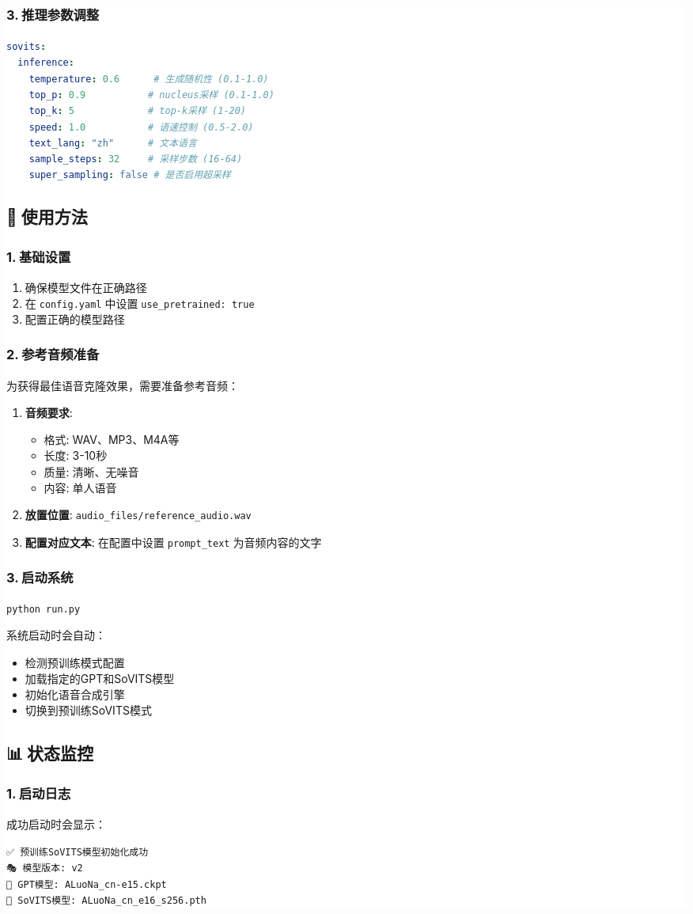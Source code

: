 ### 3. 推理参数调整

```yaml
sovits:
  inference:
    temperature: 0.6      # 生成随机性 (0.1-1.0)
    top_p: 0.9           # nucleus采样 (0.1-1.0)
    top_k: 5             # top-k采样 (1-20)
    speed: 1.0           # 语速控制 (0.5-2.0)
    text_lang: "zh"      # 文本语言
    sample_steps: 32     # 采样步数 (16-64)
    super_sampling: false # 是否启用超采样
```

## 🚀 使用方法

### 1. 基础设置

1. 确保模型文件在正确路径
2. 在 `config.yaml` 中设置 `use_pretrained: true`
3. 配置正确的模型路径

### 2. 参考音频准备

为获得最佳语音克隆效果，需要准备参考音频：

1. **音频要求**:
   - 格式: WAV、MP3、M4A等
   - 长度: 3-10秒
   - 质量: 清晰、无噪音
   - 内容: 单人语音

2. **放置位置**: `audio_files/reference_audio.wav`

3. **配置对应文本**: 在配置中设置 `prompt_text` 为音频内容的文字

### 3. 启动系统

```bash
python run.py
```

系统启动时会自动：
- 检测预训练模式配置
- 加载指定的GPT和SoVITS模型
- 初始化语音合成引擎
- 切换到预训练SoVITS模式

## 📊 状态监控

### 1. 启动日志

成功启动时会显示：
```
✅ 预训练SoVITS模型初始化成功
🎭 模型版本: v2
📄 GPT模型: ALuoNa_cn-e15.ckpt
🎵 SoVITS模型: ALuoNa_cn_e16_s256.pth
```
